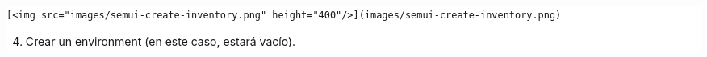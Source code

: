     [<img src="images/semui-create-inventory.png" height="400"/>](images/semui-create-inventory.png)
4. Crear un environment (en este caso, estará vacío).

